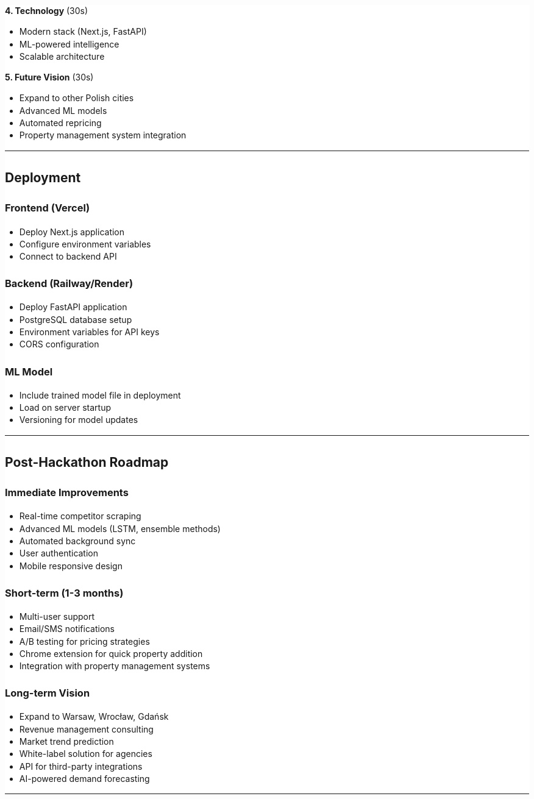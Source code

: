 **4. Technology** (30s)
- Modern stack (Next.js, FastAPI)
- ML-powered intelligence
- Scalable architecture

**5. Future Vision** (30s)
- Expand to other Polish cities
- Advanced ML models
- Automated repricing
- Property management system integration

---

## Deployment

### Frontend (Vercel)
- Deploy Next.js application
- Configure environment variables
- Connect to backend API

### Backend (Railway/Render)
- Deploy FastAPI application
- PostgreSQL database setup
- Environment variables for API keys
- CORS configuration

### ML Model
- Include trained model file in deployment
- Load on server startup
- Versioning for model updates

---

## Post-Hackathon Roadmap

### Immediate Improvements
- Real-time competitor scraping
- Advanced ML models (LSTM, ensemble methods)
- Automated background sync
- User authentication
- Mobile responsive design

### Short-term (1-3 months)
- Multi-user support
- Email/SMS notifications
- A/B testing for pricing strategies
- Chrome extension for quick property addition
- Integration with property management systems

### Long-term Vision
- Expand to Warsaw, Wrocław, Gdańsk
- Revenue management consulting
- Market trend prediction
- White-label solution for agencies
- API for third-party integrations
- AI-powered demand forecasting

---